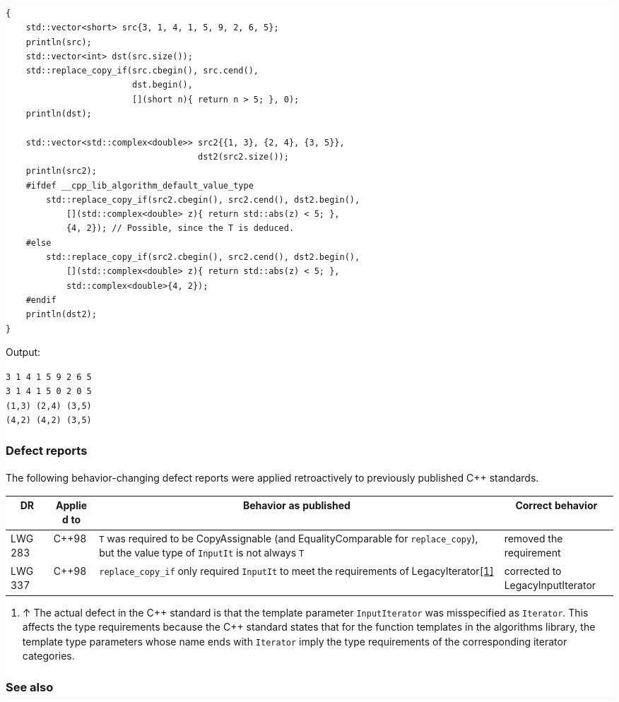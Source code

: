 ```
{
    std::vector<short> src{3, 1, 4, 1, 5, 9, 2, 6, 5};
    println(src);
    std::vector<int> dst(src.size());
    std::replace_copy_if(src.cbegin(), src.cend(),
                         dst.begin(),
                         [](short n){ return n > 5; }, 0);
    println(dst);
 
    std::vector<std::complex<double>> src2{{1, 3}, {2, 4}, {3, 5}},
                                      dst2(src2.size());
    println(src2);
    #ifdef __cpp_lib_algorithm_default_value_type
        std::replace_copy_if(src2.cbegin(), src2.cend(), dst2.begin(),
            [](std::complex<double> z){ return std::abs(z) < 5; },
            {4, 2}); // Possible, since the T is deduced.
    #else
        std::replace_copy_if(src2.cbegin(), src2.cend(), dst2.begin(),
            [](std::complex<double> z){ return std::abs(z) < 5; },
            std::complex<double>{4, 2});
    #endif
    println(dst2);
}

```

Output:

```
3 1 4 1 5 9 2 6 5 
3 1 4 1 5 0 2 0 5 
(1,3) (2,4) (3,5) 
(4,2) (4,2) (3,5)

```

### Defect reports

The following behavior-changing defect reports were applied retroactively to previously published C++ standards.

| DR | Applied to | Behavior as published | Correct behavior |
| --- | --- | --- | --- |
| LWG 283 | C++98 | `T` was required to be CopyAssignable (and EqualityComparable for `replace_copy`), but the value type of `InputIt` is not always `T` | removed the requirement |
| LWG 337 | C++98 | `replace_copy_if` only required `InputIt` to meet the requirements of LegacyIterator[[1]](replace_copy.html#cite_note-1) | corrected to LegacyInputIterator |

1. ↑ The actual defect in the C++ standard is that the template parameter `InputIterator` was misspecified as `Iterator`. This affects the type requirements because the C++ standard states that for the function templates in the algorithms library, the template type parameters whose name ends with `Iterator` imply the type requirements of the corresponding iterator categories.

### See also
